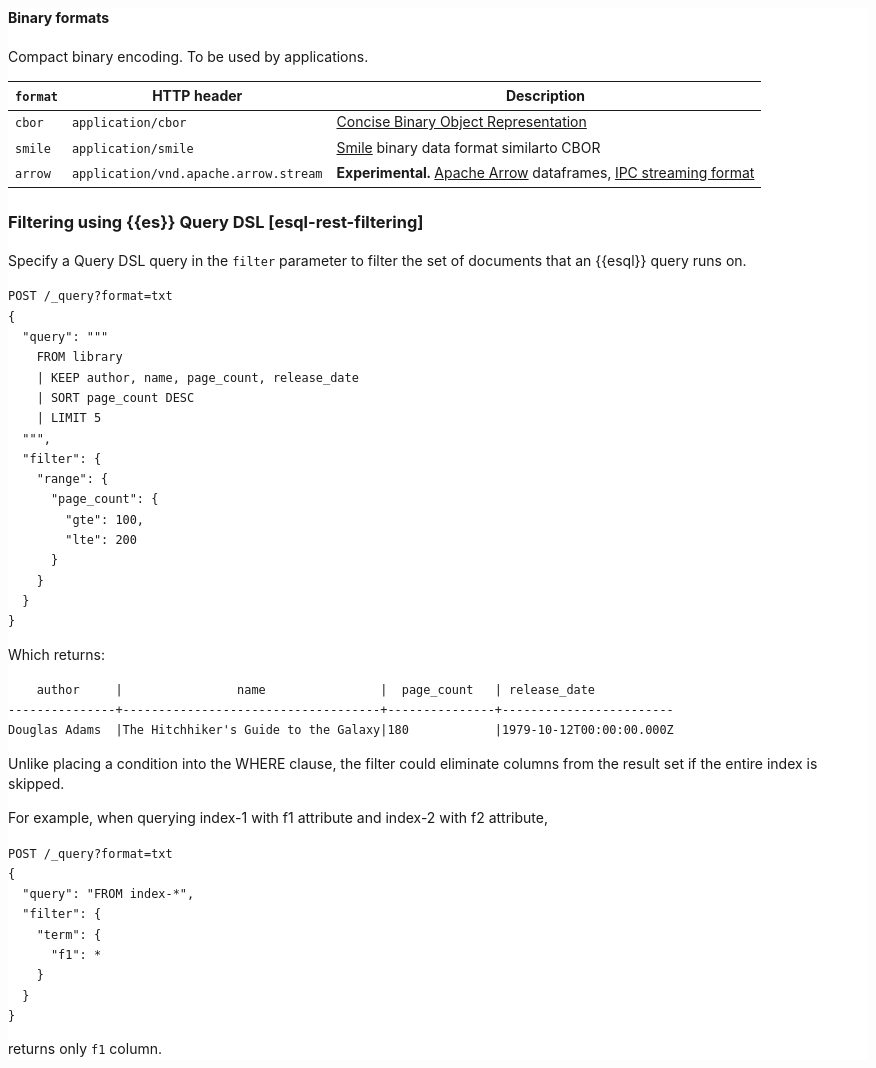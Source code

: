 #### Binary formats

Compact binary encoding. To be used by applications.

| `format` | HTTP header | Description |
| --- | --- | --- |
| `cbor` | `application/cbor` | [Concise Binary Object Representation](https://cbor.io/) |
| `smile` | `application/smile` | [Smile](https://en.wikipedia.org/wiki/Smile_(data_interchange_format)) binary data format similarto CBOR |
| `arrow` | `application/vnd.apache.arrow.stream` | **Experimental.** [Apache Arrow](https://arrow.apache.org/) dataframes, [IPC streaming format](https://arrow.apache.org/docs/format/Columnar.html#ipc-streaming-format) |


### Filtering using {{es}} Query DSL [esql-rest-filtering]

Specify a Query DSL query in the `filter` parameter to filter the set of documents that an {{esql}} query runs on.

```console
POST /_query?format=txt
{
  "query": """
    FROM library
    | KEEP author, name, page_count, release_date
    | SORT page_count DESC
    | LIMIT 5
  """,
  "filter": {
    "range": {
      "page_count": {
        "gte": 100,
        "lte": 200
      }
    }
  }
}
```

Which returns:

```text
    author     |                name                |  page_count   | release_date
---------------+------------------------------------+---------------+------------------------
Douglas Adams  |The Hitchhiker's Guide to the Galaxy|180            |1979-10-12T00:00:00.000Z
```

Unlike placing a condition into the WHERE clause, the filter could eliminate columns from the result set if the entire index is skipped.

For example, when querying index-1 with f1 attribute and index-2 with f2 attribute,
```console
POST /_query?format=txt
{
  "query": "FROM index-*",
  "filter": {
    "term": {
      "f1": *
    }
  }
}
```
returns only `f1` column.
